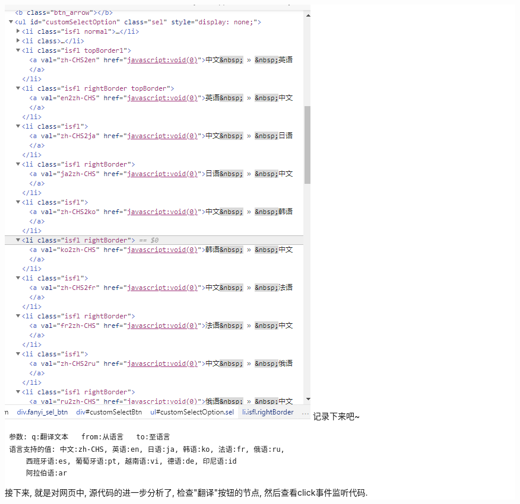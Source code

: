 ![HTML节点很清晰啊](images/20210204041758373.png)
记录下来吧~

```txt
 参数: q:翻译文本   from:从语言   to:至语言
 语言支持的值: 中文:zh-CHS, 英语:en, 日语:ja, 韩语:ko, 法语:fr, 俄语:ru, 
     西班牙语:es, 葡萄牙语:pt, 越南语:vi, 德语:de, 印尼语:id
     阿拉伯语:ar
```

接下来, 就是对网页中, 源代码的进一步分析了, 检查"翻译"按钮的节点, 然后查看click事件监听代码.